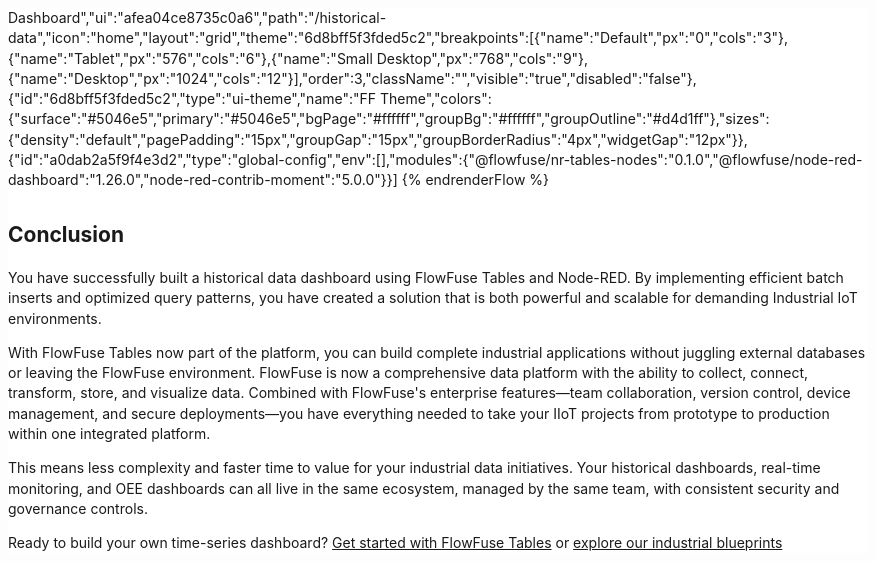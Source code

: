 Dashboard","ui":"afea04ce8735c0a6","path":"/historical-data","icon":"home","layout":"grid","theme":"6d8bff5f3fded5c2","breakpoints":[{"name":"Default","px":"0","cols":"3"},{"name":"Tablet","px":"576","cols":"6"},{"name":"Small Desktop","px":"768","cols":"9"},{"name":"Desktop","px":"1024","cols":"12"}],"order":3,"className":"","visible":"true","disabled":"false"},{"id":"6d8bff5f3fded5c2","type":"ui-theme","name":"FF Theme","colors":{"surface":"#5046e5","primary":"#5046e5","bgPage":"#ffffff","groupBg":"#ffffff","groupOutline":"#d4d1ff"},"sizes":{"density":"default","pagePadding":"15px","groupGap":"15px","groupBorderRadius":"4px","widgetGap":"12px"}},{"id":"a0dab2a5f9f4e3d2","type":"global-config","env":[],"modules":{"@flowfuse/nr-tables-nodes":"0.1.0","@flowfuse/node-red-dashboard":"1.26.0","node-red-contrib-moment":"5.0.0"}}]
{% endrenderFlow %}

## Conclusion

You have successfully built a historical data dashboard using FlowFuse Tables and Node-RED. By implementing efficient batch inserts and optimized query patterns, you have created a solution that is both powerful and scalable for demanding Industrial IoT environments.

With FlowFuse Tables now part of the platform, you can build complete industrial applications without juggling external databases or leaving the FlowFuse environment. FlowFuse is now a comprehensive data platform with the ability to collect, connect, transform, store, and visualize data. Combined with FlowFuse's enterprise features—team collaboration, version control, device management, and secure deployments—you have everything needed to take your IIoT projects from prototype to production within one integrated platform.

This means less complexity and faster time to value for your industrial data initiatives. Your historical dashboards, real-time monitoring, and OEE dashboards can all live in the same ecosystem, managed by the same team, with consistent security and governance controls.

Ready to build your own time-series dashboard? [Get started with FlowFuse Tables](https://app.flowfuse.com/account/create) or [explore our industrial blueprints](/blueprints/)
